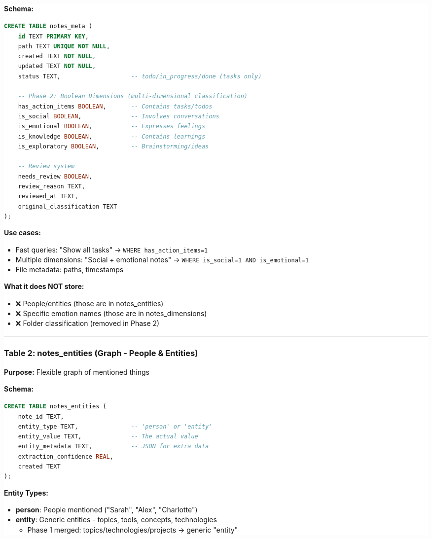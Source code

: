 **Schema:**
```sql
CREATE TABLE notes_meta (
    id TEXT PRIMARY KEY,
    path TEXT UNIQUE NOT NULL,
    created TEXT NOT NULL,
    updated TEXT NOT NULL,
    status TEXT,                    -- todo/in_progress/done (tasks only)

    -- Phase 2: Boolean Dimensions (multi-dimensional classification)
    has_action_items BOOLEAN,       -- Contains tasks/todos
    is_social BOOLEAN,              -- Involves conversations
    is_emotional BOOLEAN,           -- Expresses feelings
    is_knowledge BOOLEAN,           -- Contains learnings
    is_exploratory BOOLEAN,         -- Brainstorming/ideas

    -- Review system
    needs_review BOOLEAN,
    review_reason TEXT,
    reviewed_at TEXT,
    original_classification TEXT
);
```

**Use cases:**
- Fast queries: "Show all tasks" → `WHERE has_action_items=1`
- Multiple dimensions: "Social + emotional notes" → `WHERE is_social=1 AND is_emotional=1`
- File metadata: paths, timestamps

**What it does NOT store:**
- ❌ People/entities (those are in notes_entities)
- ❌ Specific emotion names (those are in notes_dimensions)
- ❌ Folder classification (removed in Phase 2)

---

### Table 2: notes_entities (Graph - People & Entities)
**Purpose:** Flexible graph of mentioned things

**Schema:**
```sql
CREATE TABLE notes_entities (
    note_id TEXT,
    entity_type TEXT,               -- 'person' or 'entity'
    entity_value TEXT,              -- The actual value
    entity_metadata TEXT,           -- JSON for extra data
    extraction_confidence REAL,
    created TEXT
);
```

**Entity Types:**
- **person**: People mentioned ("Sarah", "Alex", "Charlotte")
- **entity**: Generic entities - topics, tools, concepts, technologies
  - Phase 1 merged: topics/technologies/projects → generic "entity"
